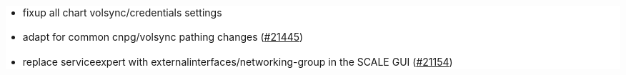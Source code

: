 - fixup all chart volsync/credentials settings

- adapt for common cnpg/volsync pathing changes ([#21445](https://github.com/truecharts/charts/issues/21445))

- replace serviceexpert with externalinterfaces/networking-group in the SCALE GUI ([#21154](https://github.com/truecharts/charts/issues/21154))